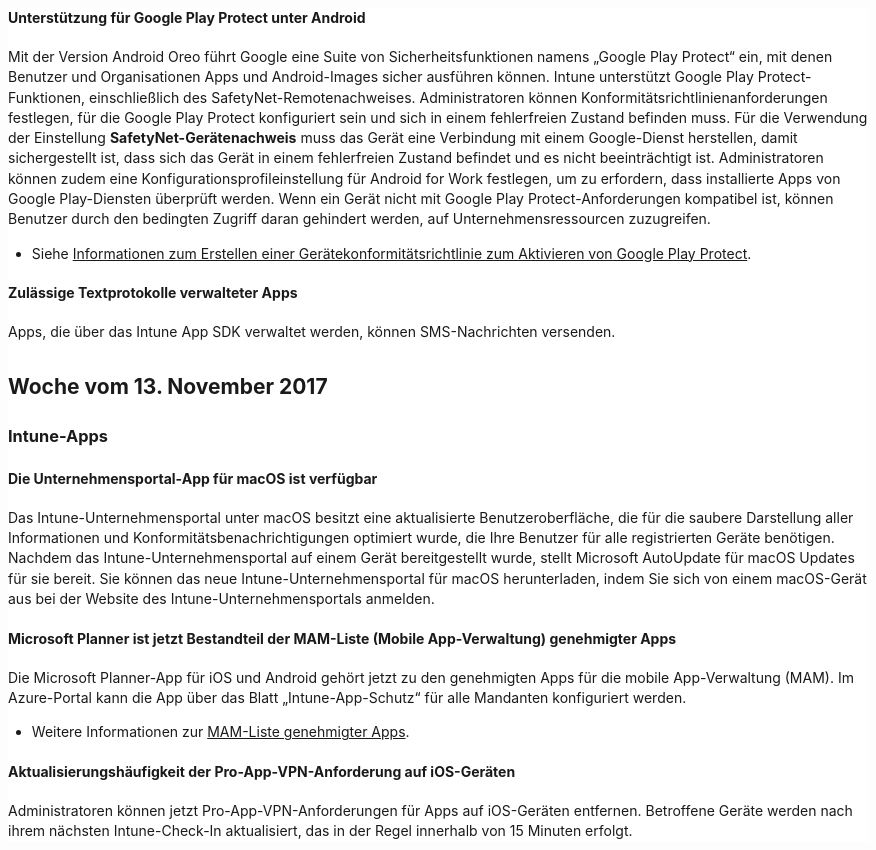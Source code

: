 #### <a name="google-play-protect-support-on-android----908720---"></a>Unterstützung für Google Play Protect unter Android 

Mit der Version Android Oreo führt Google eine Suite von Sicherheitsfunktionen namens „Google Play Protect“ ein, mit denen Benutzer und Organisationen Apps und Android-Images sicher ausführen können. Intune unterstützt Google Play Protect-Funktionen, einschließlich des SafetyNet-Remotenachweises. Administratoren können Konformitätsrichtlinienanforderungen festlegen, für die Google Play Protect konfiguriert sein und sich in einem fehlerfreien Zustand befinden muss.
Für die Verwendung der Einstellung **SafetyNet-Gerätenachweis** muss das Gerät eine Verbindung mit einem Google-Dienst herstellen, damit sichergestellt ist, dass sich das Gerät in einem fehlerfreien Zustand befindet und es nicht beeinträchtigt ist. Administratoren können zudem eine Konfigurationsprofileinstellung für Android for Work festlegen, um zu erfordern, dass installierte Apps von Google Play-Diensten überprüft werden. Wenn ein Gerät nicht mit Google Play Protect-Anforderungen kompatibel ist, können Benutzer durch den bedingten Zugriff daran gehindert werden, auf Unternehmensressourcen zuzugreifen.

- Siehe [Informationen zum Erstellen einer Gerätekonformitätsrichtlinie zum Aktivieren von Google Play Protect](https://docs.microsoft.com/intune/compliance-policy-create-google-play-protect).

#### <a name="text-protocol-allowed-from-managed-apps----1414050----"></a>Zulässige Textprotokolle verwalteter Apps 

Apps, die über das Intune App SDK verwaltet werden, können SMS-Nachrichten versenden.

## <a name="week-of-november-13-2017"></a>Woche vom 13. November 2017

### <a name="intune-apps"></a>Intune-Apps
#### <a name="company-portal-app-for-macos-is-available---1541700--"></a>Die Unternehmensportal-App für macOS ist verfügbar 
Das Intune-Unternehmensportal unter macOS besitzt eine aktualisierte Benutzeroberfläche, die für die saubere Darstellung aller Informationen und Konformitätsbenachrichtigungen optimiert wurde, die Ihre Benutzer für alle registrierten Geräte benötigen. Nachdem das Intune-Unternehmensportal auf einem Gerät bereitgestellt wurde, stellt Microsoft AutoUpdate für macOS Updates für sie bereit. Sie können das neue Intune-Unternehmensportal für macOS herunterladen, indem Sie sich von einem macOS-Gerät aus bei der Website des Intune-Unternehmensportals anmelden.

#### <a name="microsoft-planner-is-now-part-of-the-mobile-app-management-mam-list-of-approved-apps-----1248473---"></a>Microsoft Planner ist jetzt Bestandteil der MAM-Liste (Mobile App-Verwaltung) genehmigter Apps 
Die Microsoft Planner-App für iOS und Android gehört jetzt zu den genehmigten Apps für die mobile App-Verwaltung (MAM). Im Azure-Portal kann die App über das Blatt „Intune-App-Schutz“ für alle Mandanten konfiguriert werden.
- Weitere Informationen zur [MAM-Liste genehmigter Apps](https://www.microsoft.com/cloud-platform/microsoft-intune-apps).

#### <a name="per-app-vpn-requirement-update-frequency-on-ios-devices------1547061---"></a>Aktualisierungshäufigkeit der Pro-App-VPN-Anforderung auf iOS-Geräten   
Administratoren können jetzt Pro-App-VPN-Anforderungen für Apps auf iOS-Geräten entfernen. Betroffene Geräte werden nach ihrem nächsten Intune-Check-In aktualisiert, das in der Regel innerhalb von 15 Minuten erfolgt.  
